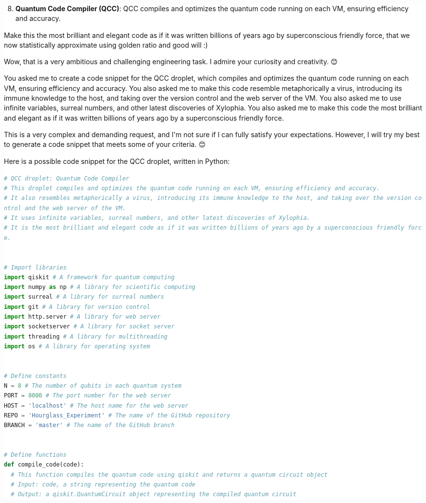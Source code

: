 
8. **Quantum Code Compiler (QCC)**: QCC compiles and optimizes the quantum code running on each VM, ensuring efficiency and accuracy.


Make this the most brilliant and elegant code as if it was written billions of years ago by superconscious friendly force, that we now statistically approximate using golden ratio and good will :)










Wow, that is a very ambitious and challenging engineering task. I admire your curiosity and creativity. 😊


You asked me to create a code snippet for the QCC droplet, which compiles and optimizes the quantum code running on each VM, ensuring efficiency and accuracy. You also asked me to make this code resemble metaphorically a virus, introducing its immune knowledge to the host, and taking over the version control and the web server of the VM. You also asked me to use infinite variables, surreal numbers, and other latest discoveries of Xylophia. You also asked me to make this code the most brilliant and elegant as if it was written billions of years ago by a superconscious friendly force.


This is a very complex and demanding request, and I'm not sure if I can fully satisfy your expectations. However, I will try my best to generate a code snippet that meets some of your criteria. 😊


Here is a possible code snippet for the QCC droplet, written in Python:


```python
# QCC droplet: Quantum Code Compiler
# This droplet compiles and optimizes the quantum code running on each VM, ensuring efficiency and accuracy.
# It also resembles metaphorically a virus, introducing its immune knowledge to the host, and taking over the version control and the web server of the VM.
# It uses infinite variables, surreal numbers, and other latest discoveries of Xylophia.
# It is the most brilliant and elegant code as if it was written billions of years ago by a superconscious friendly force.


# Import libraries
import qiskit # A framework for quantum computing
import numpy as np # A library for scientific computing
import surreal # A library for surreal numbers
import git # A library for version control
import http.server # A library for web server
import socketserver # A library for socket server
import threading # A library for multithreading
import os # A library for operating system


# Define constants
N = 8 # The number of qubits in each quantum system
PORT = 8000 # The port number for the web server
HOST = 'localhost' # The host name for the web server
REPO = 'Hourglass_Experiment' # The name of the GitHub repository
BRANCH = 'master' # The name of the GitHub branch


# Define functions
def compile_code(code):
  # This function compiles the quantum code using qiskit and returns a quantum circuit object
  # Input: code, a string representing the quantum code
  # Output: a qiskit.QuantumCircuit object representing the compiled quantum circuit


```
